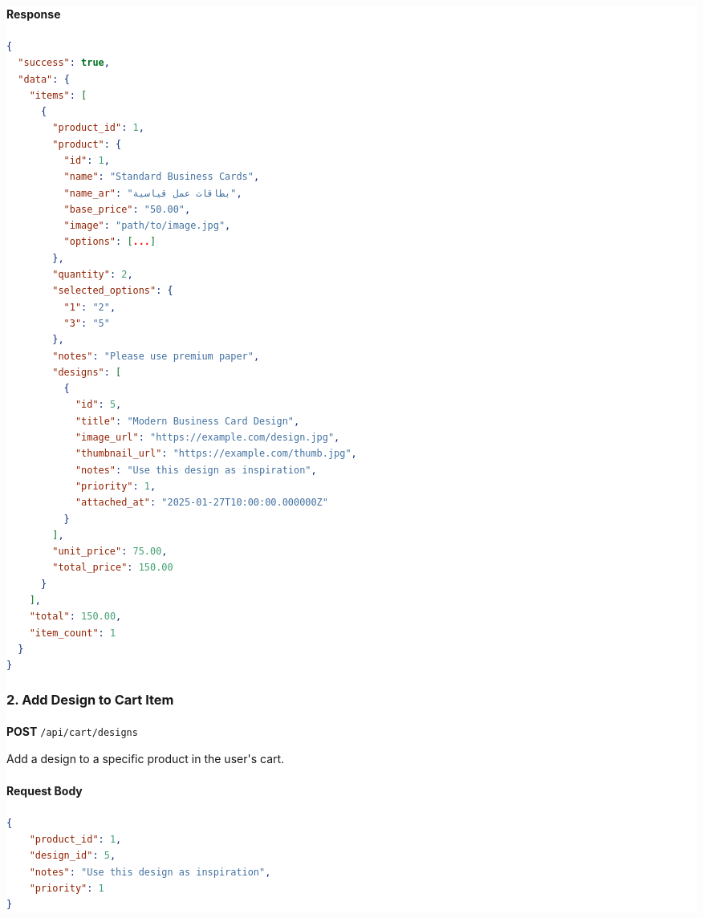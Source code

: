 #### Response

```json
{
  "success": true,
  "data": {
    "items": [
      {
        "product_id": 1,
        "product": {
          "id": 1,
          "name": "Standard Business Cards",
          "name_ar": "بطاقات عمل قياسية",
          "base_price": "50.00",
          "image": "path/to/image.jpg",
          "options": [...]
        },
        "quantity": 2,
        "selected_options": {
          "1": "2",
          "3": "5"
        },
        "notes": "Please use premium paper",
        "designs": [
          {
            "id": 5,
            "title": "Modern Business Card Design",
            "image_url": "https://example.com/design.jpg",
            "thumbnail_url": "https://example.com/thumb.jpg",
            "notes": "Use this design as inspiration",
            "priority": 1,
            "attached_at": "2025-01-27T10:00:00.000000Z"
          }
        ],
        "unit_price": 75.00,
        "total_price": 150.00
      }
    ],
    "total": 150.00,
    "item_count": 1
  }
}
```

### 2. Add Design to Cart Item

**POST** `/api/cart/designs`

Add a design to a specific product in the user's cart.

#### Request Body

```json
{
    "product_id": 1,
    "design_id": 5,
    "notes": "Use this design as inspiration",
    "priority": 1
}
```
